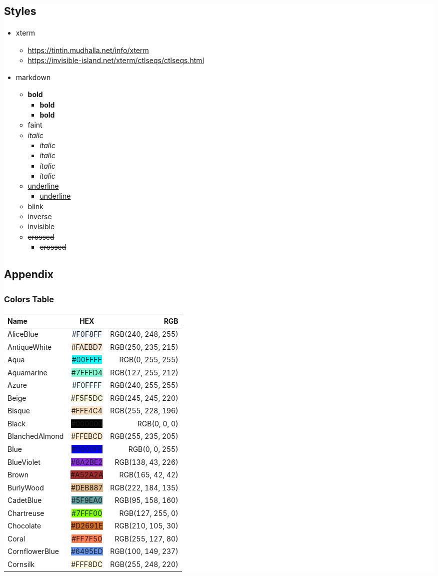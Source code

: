 ## Styles

- xterm
  - https://tintin.mudhalla.net/info/xterm
  - https://invisible-island.net/xterm/ctlseqs/ctlseqs.html

- markdown
  - **bold**
    - __bold__
    - <strong>bold</strong>
  - faint
  - _italic_
    - *italic*
    - <i>italic</i>
    - <em>italic</em>
    - <span style="font-style:italic;">italic</span>
  - <u>underline</u>
    - <span style="text-decoration:underline;">underline</span>
  - blink
  - inverse
  - invisible
  - ~~crossed~~
    - <span style="text-decoration:line-through">crossed</span>


## Appendix

### Colors Table

| Name                 |                          HEX                          |                RGB |
| :------------------- | :---------------------------------------------------: | -----------------: |
| AliceBlue            | <span style="background-color:#F0F8FF">#F0F8FF</span> | RGB(240, 248, 255) |
| AntiqueWhite         | <span style="background-color:#FAEBD7">#FAEBD7</span> | RGB(250, 235, 215) |
| Aqua                 | <span style="background-color:#00FFFF">#00FFFF</span> |   RGB(0, 255, 255) |
| Aquamarine           | <span style="background-color:#7FFFD4">#7FFFD4</span> | RGB(127, 255, 212) |
| Azure                | <span style="background-color:#F0FFFF">#F0FFFF</span> | RGB(240, 255, 255) |
| Beige                | <span style="background-color:#F5F5DC">#F5F5DC</span> | RGB(245, 245, 220) |
| Bisque               | <span style="background-color:#FFE4C4">#FFE4C4</span> | RGB(255, 228, 196) |
| Black                | <span style="background-color:#000000">#000000</span> |       RGB(0, 0, 0) |
| BlanchedAlmond       | <span style="background-color:#FFEBCD">#FFEBCD</span> | RGB(255, 235, 205) |
| Blue                 | <span style="background-color:#0000FF">#0000FF</span> |     RGB(0, 0, 255) |
| BlueViolet           | <span style="background-color:#8A2BE2">#8A2BE2</span> |  RGB(138, 43, 226) |
| Brown                | <span style="background-color:#A52A2A">#A52A2A</span> |   RGB(165, 42, 42) |
| BurlyWood            | <span style="background-color:#DEB887">#DEB887</span> | RGB(222, 184, 135) |
| CadetBlue            | <span style="background-color:#5F9EA0">#5F9EA0</span> |  RGB(95, 158, 160) |
| Chartreuse           | <span style="background-color:#7FFF00">#7FFF00</span> |   RGB(127, 255, 0) |
| Chocolate            | <span style="background-color:#D2691E">#D2691E</span> |  RGB(210, 105, 30) |
| Coral                | <span style="background-color:#FF7F50">#FF7F50</span> |  RGB(255, 127, 80) |
| CornflowerBlue       | <span style="background-color:#6495ED">#6495ED</span> | RGB(100, 149, 237) |
| Cornsilk             | <span style="background-color:#FFF8DC">#FFF8DC</span> | RGB(255, 248, 220) |
